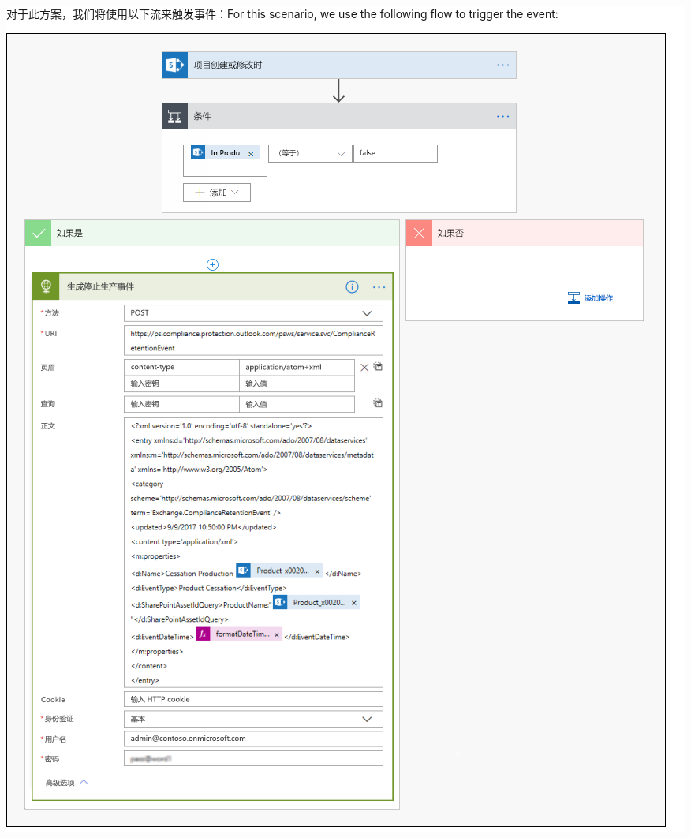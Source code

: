 <span data-ttu-id="cf1f6-305">对于此方案，我们将使用以下流来触发事件：</span><span class="sxs-lookup"><span data-stu-id="cf1f6-305">For this scenario, we use the following flow to trigger the event:</span></span>

![配置将触发事件的流程](../media/SPRetention24.png)
